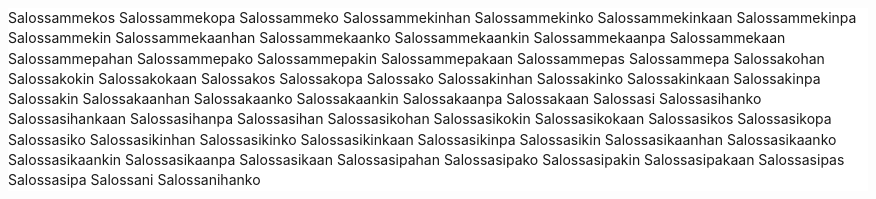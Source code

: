 Salossammekos
Salossammekopa
Salossammeko
Salossammekinhan
Salossammekinko
Salossammekinkaan
Salossammekinpa
Salossammekin
Salossammekaanhan
Salossammekaanko
Salossammekaankin
Salossammekaanpa
Salossammekaan
Salossammepahan
Salossammepako
Salossammepakin
Salossammepakaan
Salossammepas
Salossammepa
Salossakohan
Salossakokin
Salossakokaan
Salossakos
Salossakopa
Salossako
Salossakinhan
Salossakinko
Salossakinkaan
Salossakinpa
Salossakin
Salossakaanhan
Salossakaanko
Salossakaankin
Salossakaanpa
Salossakaan
Salossasi
Salossasihanko
Salossasihankaan
Salossasihanpa
Salossasihan
Salossasikohan
Salossasikokin
Salossasikokaan
Salossasikos
Salossasikopa
Salossasiko
Salossasikinhan
Salossasikinko
Salossasikinkaan
Salossasikinpa
Salossasikin
Salossasikaanhan
Salossasikaanko
Salossasikaankin
Salossasikaanpa
Salossasikaan
Salossasipahan
Salossasipako
Salossasipakin
Salossasipakaan
Salossasipas
Salossasipa
Salossani
Salossanihanko